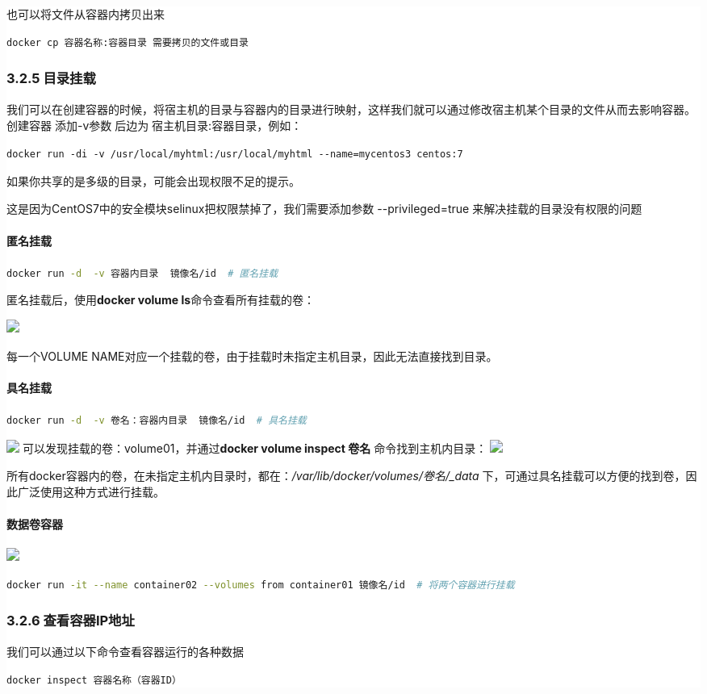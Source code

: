 也可以将文件从容器内拷贝出来

```shell
docker cp 容器名称:容器目录 需要拷贝的文件或目录
```

### 3.2.5 目录挂载

我们可以在创建容器的时候，将宿主机的目录与容器内的目录进行映射，这样我们就可以通过修改宿主机某个目录的文件从而去影响容器。
创建容器 添加-v参数 后边为   宿主机目录:容器目录，例如：

```shell
docker run -di -v /usr/local/myhtml:/usr/local/myhtml --name=mycentos3 centos:7
```

如果你共享的是多级的目录，可能会出现权限不足的提示。

这是因为CentOS7中的安全模块selinux把权限禁掉了，我们需要添加参数  --privileged=true  来解决挂载的目录没有权限的问题

#### 匿名挂载

```bash
docker run -d  -v 容器内目录  镜像名/id  # 匿名挂载
```

匿名挂载后，使用**docker volume ls**命令查看所有挂载的卷：

![](https://tinaxiawuhao.github.io/post-images/1645598000069.png)

每一个VOLUME NAME对应一个挂载的卷，由于挂载时未指定主机目录，因此无法直接找到目录。

#### 具名挂载

```bash
docker run -d  -v 卷名：容器内目录  镜像名/id  # 具名挂载
```

![](https://tinaxiawuhao.github.io/post-images/1645598609101.png)
可以发现挂载的卷：volume01，并通过**docker volume inspect 卷名** 命令找到主机内目录：
![](https://tinaxiawuhao.github.io/post-images/1645598023382.png)

所有docker容器内的卷，在未指定主机内目录时，都在：*/var/lib/docker/volumes/卷名/_data* 下，可通过具名挂载可以方便的找到卷，因此广泛使用这种方式进行挂载。

#### 数据卷容器

![](https://tinaxiawuhao.github.io/post-images/1645598045974.png)

```bash
docker run -it --name container02 --volumes from container01 镜像名/id  # 将两个容器进行挂载
```

### 3.2.6 查看容器IP地址

我们可以通过以下命令查看容器运行的各种数据

```shell
docker inspect 容器名称（容器ID） 
```

